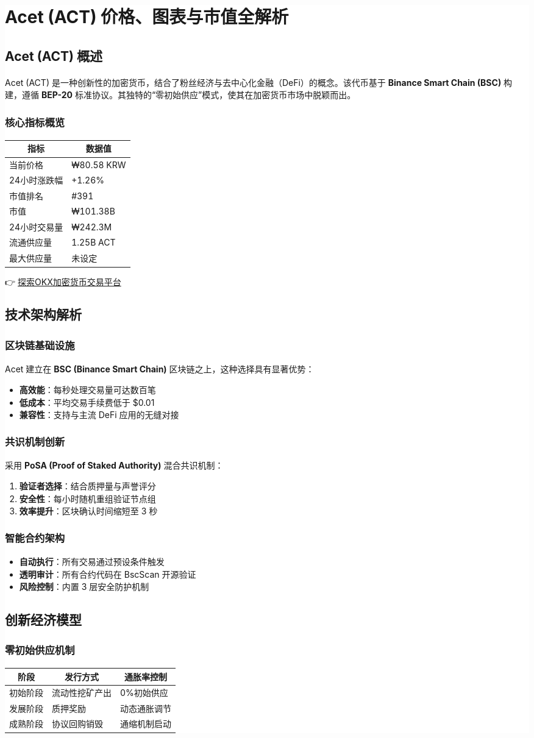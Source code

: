 # Acet (ACT) 价格、图表与市值全解析

## Acet (ACT) 概述

Acet (ACT) 是一种创新性的加密货币，结合了粉丝经济与去中心化金融（DeFi）的概念。该代币基于 **Binance Smart Chain (BSC)** 构建，遵循 **BEP-20** 标准协议。其独特的“零初始供应”模式，使其在加密货币市场中脱颖而出。

### 核心指标概览

| 指标            | 数据值                 |
|-----------------|------------------------|
| 当前价格        | ₩80.58 KRW             |
| 24小时涨跌幅    | +1.26%                 |
| 市值排名        | #391                   |
| 市值            | ₩101.38B               |
| 24小时交易量    | ₩242.3M                |
| 流通供应量      | 1.25B ACT              |
| 最大供应量      | 未设定                 |

👉 [探索OKX加密货币交易平台](https://bit.ly/okx_welcome)

## 技术架构解析

### 区块链基础设施
Acet 建立在 **BSC (Binance Smart Chain)** 区块链之上，这种选择具有显著优势：
- **高效能**：每秒处理交易量可达数百笔
- **低成本**：平均交易手续费低于 $0.01
- **兼容性**：支持与主流 DeFi 应用的无缝对接

### 共识机制创新
采用 **PoSA (Proof of Staked Authority)** 混合共识机制：
1. **验证者选择**：结合质押量与声誉评分
2. **安全性**：每小时随机重组验证节点组
3. **效率提升**：区块确认时间缩短至 3 秒

### 智能合约架构
- **自动执行**：所有交易通过预设条件触发
- **透明审计**：所有合约代码在 BscScan 开源验证
- **风险控制**：内置 3 层安全防护机制

## 创新经济模型

### 零初始供应机制
| 阶段        | 发行方式       | 通胀率控制       |
|------------|----------------|------------------|
| 初始阶段   | 流动性挖矿产出 | 0%初始供应       |
| 发展阶段   | 质押奖励       | 动态通胀调节     |
| 成熟阶段   | 协议回购销毁   | 通缩机制启动     |

